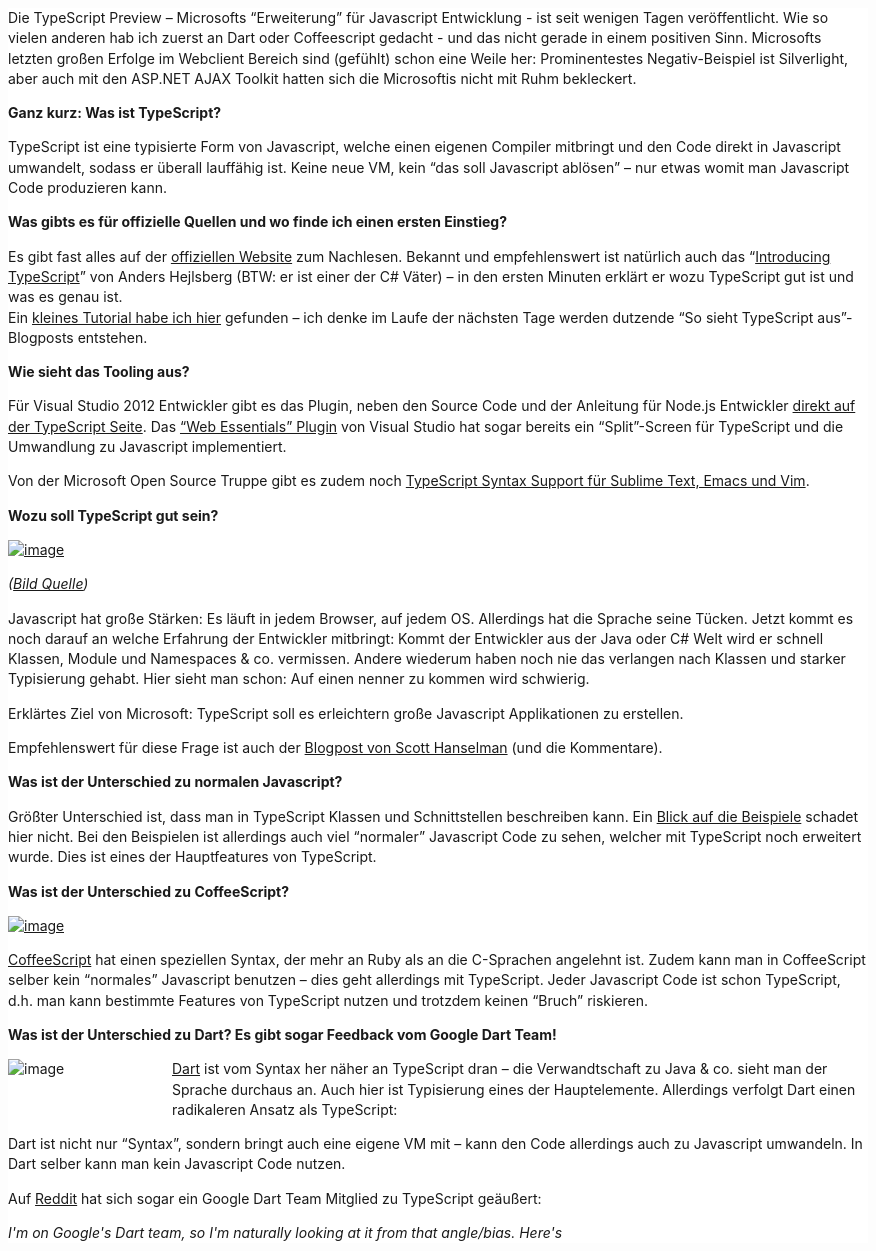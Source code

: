 <p>Die TypeScript Preview – Microsofts “Erweiterung” für Javascript Entwicklung - ist seit wenigen Tagen veröffentlicht. Wie so vielen anderen hab ich zuerst an Dart oder Coffeescript gedacht - und das nicht gerade in einem positiven Sinn. Microsofts letzten großen Erfolge im Webclient Bereich sind (gefühlt) schon eine Weile her: Prominentestes Negativ-Beispiel ist Silverlight, aber auch mit den ASP.NET AJAX Toolkit hatten sich die Microsoftis nicht mit Ruhm bekleckert. </p> <p><strong>Ganz kurz: Was ist TypeScript?</strong></p> <p>TypeScript ist eine typisierte Form von Javascript, welche einen eigenen Compiler mitbringt und den Code direkt in Javascript umwandelt, sodass er überall lauffähig ist. Keine neue VM, kein “das soll Javascript ablösen” – nur etwas womit man Javascript Code produzieren kann.</p> <p><strong>Was gibts es für offizielle Quellen und wo finde ich einen ersten Einstieg?</strong></p> <p>Es gibt fast alles auf der <a href="http://www.typescriptlang.org/">offiziellen Website</a> zum Nachlesen. Bekannt und empfehlenswert ist natürlich auch das “<a href="http://channel9.msdn.com/posts/Anders-Hejlsberg-Introducing-TypeScript">Introducing TypeScript</a>” von Anders Hejlsberg (BTW: er ist einer der C# Väter) – in den ersten Minuten erklärt er wozu TypeScript gut ist und was es genau ist. <br>Ein <a href="http://www.amazedsaint.com/2012/10/microsoft-typescript-and-quick.html">kleines Tutorial habe ich hier</a> gefunden – ich denke im Laufe der nächsten Tage werden dutzende “So sieht TypeScript aus”-Blogposts entstehen. </p> <p><strong>Wie sieht das Tooling aus? </strong></p> <p>Für Visual Studio 2012 Entwickler gibt es das Plugin, neben den Source Code und der Anleitung für Node.js Entwickler <a href="http://www.typescriptlang.org/#Download">direkt auf der TypeScript Seite</a>. Das <a href="http://visualstudiogallery.msdn.microsoft.com/07d54d12-7133-4e15-becb-6f451ea3bea6">“Web Essentials” Plugin</a> von Visual Studio hat sogar bereits ein “Split”-Screen für TypeScript und die Umwandlung zu Javascript implementiert.</p> <p>Von der Microsoft Open Source Truppe gibt es zudem noch <a href="http://blogs.msdn.com/b/interoperability/archive/2012/10/01/sublime-text-vi-emacs-typescript-enabled.aspx">TypeScript Syntax Support für Sublime Text, Emacs und Vim</a>.</p> <p><strong>Wozu soll TypeScript gut sein?</strong></p> <p><a href="{{BASE_PATH}}/assets/wp-images-de/image1596.png"><img title="image" style="border-top: 0px; border-right: 0px; border-bottom: 0px; border-left: 0px; display: inline" border="0" alt="image" src="{{BASE_PATH}}/assets/wp-images-de/image_thumb757.png" width="484" height="298"></a> </p> <p><em> (</em><a href="http://www.flickr.com/photos/nathansmith/4704268314/sizes/z/in/photostream/"><em>Bild Quelle</em></a><em>)</em></p> <p>Javascript hat große Stärken: Es läuft in jedem Browser, auf jedem OS. Allerdings hat die Sprache seine Tücken. Jetzt kommt es noch darauf an welche Erfahrung der Entwickler mitbringt: Kommt der Entwickler aus der Java oder C# Welt wird er schnell Klassen, Module und Namespaces &amp; co. vermissen. Andere wiederum haben noch nie das verlangen nach Klassen und starker Typisierung gehabt. Hier sieht man schon: Auf einen nenner zu kommen wird schwierig.</p> <p>Erklärtes Ziel von Microsoft: TypeScript soll es erleichtern große Javascript Applikationen zu erstellen.</p> <p>Empfehlenswert für diese Frage ist auch der <a href="http://www.hanselman.com/blog/WhyDoesTypeScriptHaveToBeTheAnswerToAnything.aspx">Blogpost von Scott Hanselman</a> (und die Kommentare).</p> <p><strong>Was ist der Unterschied zu normalen Javascript?</strong></p> <p>Größter Unterschied ist, dass man in TypeScript Klassen und Schnittstellen beschreiben kann. Ein <a href="http://www.typescriptlang.org/Samples/">Blick auf die Beispiele</a> schadet hier nicht. Bei den Beispielen ist allerdings auch viel “normaler” Javascript Code zu sehen, welcher mit TypeScript noch erweitert wurde. Dies ist eines der Hauptfeatures von TypeScript.</p> <p><strong>Was ist der Unterschied zu CoffeeScript?</strong></p> <p><a href="{{BASE_PATH}}/assets/wp-images-de/image1597.png"><img title="image" style="border-top: 0px; border-right: 0px; border-bottom: 0px; border-left: 0px; display: inline" border="0" alt="image" src="{{BASE_PATH}}/assets/wp-images-de/image_thumb758.png" width="240" height="64"></a> </p> <p><a href="http://coffeescript.org/">CoffeeScript</a> hat einen speziellen Syntax, der mehr an Ruby als an die C-Sprachen angelehnt ist. Zudem kann man in CoffeeScript selber kein “normales” Javascript benutzen – dies geht allerdings mit TypeScript. Jeder Javascript Code ist schon TypeScript, d.h. man kann bestimmte Features von TypeScript nutzen und trotzdem keinen “Bruch” riskieren.</p> <p><strong>Was ist der Unterschied zu Dart? Es gibt sogar Feedback vom Google Dart Team!</strong></p> <p><a href="{{BASE_PATH}}/assets/wp-images-de/image1598.png"><img title="image" style="border-top: 0px; border-right: 0px; border-bottom: 0px; margin: 0px; border-left: 0px; display: inline" border="0" alt="image" align="left" src="{{BASE_PATH}}/assets/wp-images-de/image_thumb759.png" width="164" height="62"></a> <a href="http://www.dartlang.org/">Dart</a> ist vom Syntax her näher an TypeScript dran – die Verwandtschaft zu Java &amp; co. sieht man der Sprache durchaus an. Auch hier ist Typisierung eines der Hauptelemente. Allerdings verfolgt Dart einen radikaleren Ansatz als TypeScript:</p> <p>Dart ist nicht nur “Syntax”, sondern bringt auch eine eigene VM mit – kann den Code allerdings auch zu Javascript umwandeln. In Dart selber kann man kein Javascript Code nutzen.</p> <p>Auf <a href="http://www.reddit.com/r/programming/comments/10rkd9/welcome_to_typescript/c6g37xd">Reddit</a> hat sich sogar ein Google Dart Team Mitglied zu TypeScript geäußert:</p> <p><em>I'm on Google's Dart team, so I'm naturally looking at it from that angle/bias. Here's